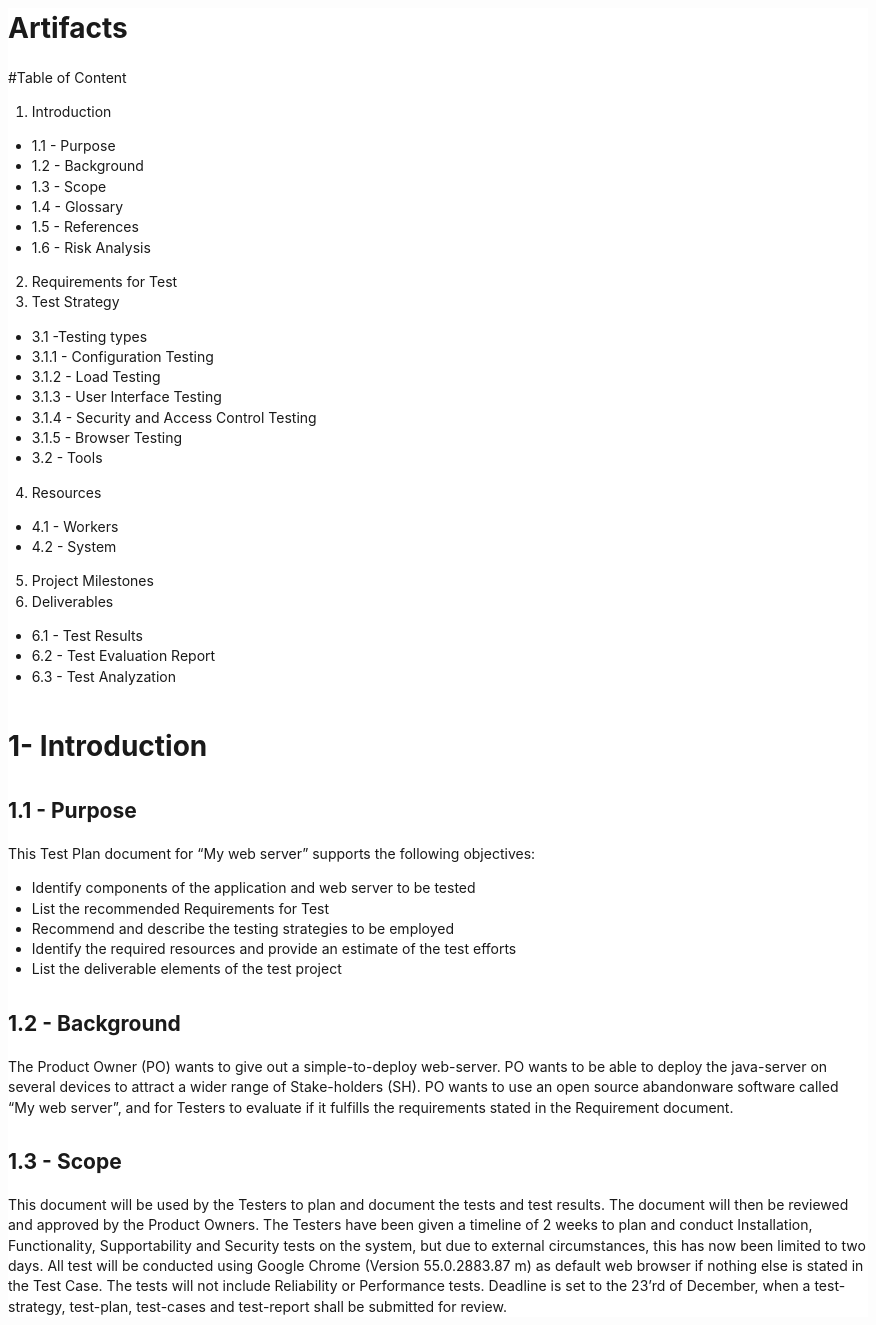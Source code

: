 # Artifacts

#Table of Content
1. Introduction
  - 1.1 - Purpose
  - 1.2 - Background  
  - 1.3 - Scope
  - 1.4 - Glossary
  - 1.5 - References
  - 1.6 - Risk Analysis
2. Requirements for Test
3. Test Strategy
 - 3.1 -Testing types
  - 3.1.1 - Configuration Testing
  - 3.1.2 - Load Testing
  - 3.1.3 - User Interface Testing
  - 3.1.4 - Security and Access Control Testing
  - 3.1.5 - Browser Testing
  - 3.2 - Tools
4. Resources
  - 4.1 - Workers
  - 4.2 - System
5. Project Milestones
6. Deliverables
  - 6.1 - Test Results
  - 6.2 - Test Evaluation Report
  - 6.3 - Test Analyzation


# 1- Introduction

## 1.1 - Purpose
This Test Plan document for “My web server” supports the following objectives:
* Identify components of the application and web server to be tested
* List the recommended Requirements for Test
* Recommend and describe the testing strategies to be employed
* Identify the required resources and provide an estimate of the test efforts
* List the deliverable elements of the test project


## 1.2 - Background
The Product Owner (PO) wants to give out a simple-to-deploy web-server. PO wants to be able to deploy the java-server on several devices to attract a wider range of Stake-holders (SH). PO wants to use an open source abandonware software called “My web server”, and for Testers to evaluate if it fulfills the requirements stated in the Requirement document. 


## 1.3 - Scope
This document will be used by the Testers to plan and document the tests and test results. The document will then be reviewed and approved by the Product Owners.
The Testers have been given a timeline of 2 weeks to plan and conduct Installation, Functionality, Supportability and Security tests on the system, but due to external circumstances, this has now been limited to two days. All test will be conducted using Google Chrome (Version 55.0.2883.87 m) as default web browser if nothing else is stated in the Test Case. The tests will not include Reliability or Performance tests. Deadline is set to the 23’rd of December, when a test-strategy, test-plan, test-cases and test-report shall be submitted for review. 
